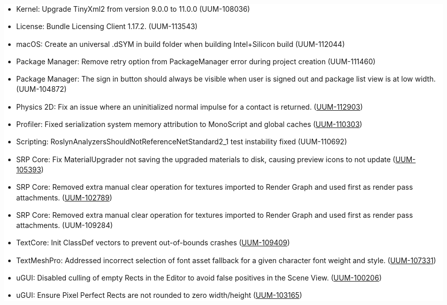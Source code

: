 - Kernel: Upgrade TinyXml2 from version 9.0.0 to 11.0.0
    (UUM-108036)

- License: Bundle Licensing Client 1.17.2.
    (UUM-113543)

- macOS: Create an universal .dSYM in build folder when building Intel+Silicon build
    (UUM-112044)

- Package Manager: Remove retry option from PackageManager error during project creation
    (UUM-111460)

- Package Manager: The sign in button should always be visible when user is signed out and package list view is at low width.
    (UUM-104872)

- Physics 2D: Fix an issue where an uninitialized normal impulse for a contact is returned.
    ([UUM-112903](https://issuetracker.unity3d.com/issues/contactpoint2d-dot-normalimpulse-returns-a-high-value-when-touching-the-wall-with-the-object-at-rest-and-multithreading-enabled-for-physics2d))

- Profiler: Fixed serialization system memory attribution to MonoScript and global caches
    ([UUM-110303](https://issuetracker.unity3d.com/issues/visualtreeasset-has-significantly-increased-memory-allocation-size-at-runtime-when-the-project-is-built-with-il2cpp-scripting-backend))

- Scripting: RoslynAnalyzersShouldNotReferenceNetStandard2_1 test instability fixed
    (UUM-110692)

- SRP Core: Fix MaterialUpgrader not saving the upgraded materials to disk, causing preview icons to not update
    ([UUM-105393](https://issuetracker.unity3d.com/issues/model-and-prefab-preview-icons-are-not-updated-after-upgrading-associated-materials-to-urp))

- SRP Core: Removed extra manual clear operation for textures imported to Render Graph and used first as render pass attachments.
    ([UUM-102789](https://issuetracker.unity3d.com/issues/grid-is-not-displayed-when-previewing-it-in-the-tile-palette-window))

- SRP Core: Removed extra manual clear operation for textures imported to Render Graph and used first as render pass attachments.
    (UUM-109284)

- TextCore: Init ClassDef vectors to prevent out-of-bounds crashes
    ([UUM-109409](https://issuetracker.unity3d.com/issues/crash-on-textcore-otl-gpos-tablereader-getlookuplist-when-changing-to-a-specific-font-in-the-ui-builder))

- TextMeshPro: Addressed incorrect selection of font asset fallback for a given character font weight and style.
    ([UUM-107331](https://issuetracker.unity3d.com/issues/assigned-fonts-bold-slash-font-weight-styles-render-using-default-fonts-assets-when-default-font-has-corresponding-style-assets-defined-in-tmp-settings))

- uGUI: Disabled culling of empty Rects in the Editor to avoid false positives in the Scene View.
    ([UUM-100206](https://issuetracker.unity3d.com/issues/ui-elements-are-not-visible-on-certain-x-axis-positions-when-the-rotation-of-the-y-axis-is-90-or-90-degrees))

- uGUI: Ensure Pixel Perfect Rects are not rounded to zero width/height
    ([UUM-103165](https://issuetracker.unity3d.com/issues/ui-image-disappears-at-certain-y-positions-when-the-game-view-resolution-is-smaller-than-the-canvas-reference-resolution))
